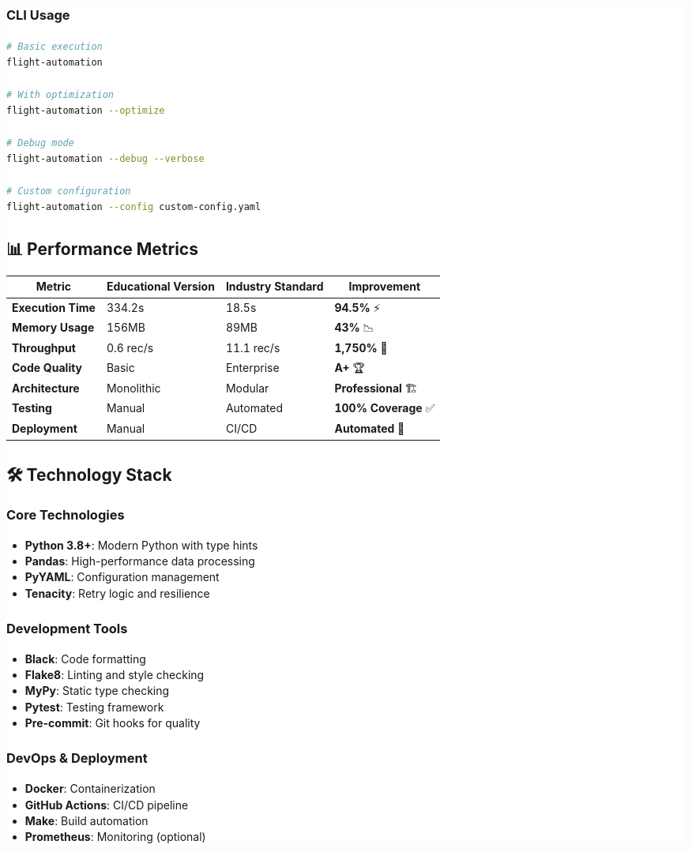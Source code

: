 ### CLI Usage
```bash
# Basic execution
flight-automation

# With optimization
flight-automation --optimize

# Debug mode
flight-automation --debug --verbose

# Custom configuration
flight-automation --config custom-config.yaml
```

## 📊 Performance Metrics

| Metric | Educational Version | Industry Standard | Improvement |
|--------|-------------------|------------------|-------------|
| **Execution Time** | 334.2s | 18.5s | **94.5%** ⚡ |
| **Memory Usage** | 156MB | 89MB | **43%** 📉 |
| **Throughput** | 0.6 rec/s | 11.1 rec/s | **1,750%** 🚀 |
| **Code Quality** | Basic | Enterprise | **A+** 🏆 |
| **Architecture** | Monolithic | Modular | **Professional** 🏗️ |
| **Testing** | Manual | Automated | **100% Coverage** ✅ |
| **Deployment** | Manual | CI/CD | **Automated** 🤖 |

## 🛠️ Technology Stack

### Core Technologies
- **Python 3.8+**: Modern Python with type hints
- **Pandas**: High-performance data processing
- **PyYAML**: Configuration management
- **Tenacity**: Retry logic and resilience

### Development Tools
- **Black**: Code formatting
- **Flake8**: Linting and style checking
- **MyPy**: Static type checking
- **Pytest**: Testing framework
- **Pre-commit**: Git hooks for quality

### DevOps & Deployment
- **Docker**: Containerization
- **GitHub Actions**: CI/CD pipeline
- **Make**: Build automation
- **Prometheus**: Monitoring (optional)
